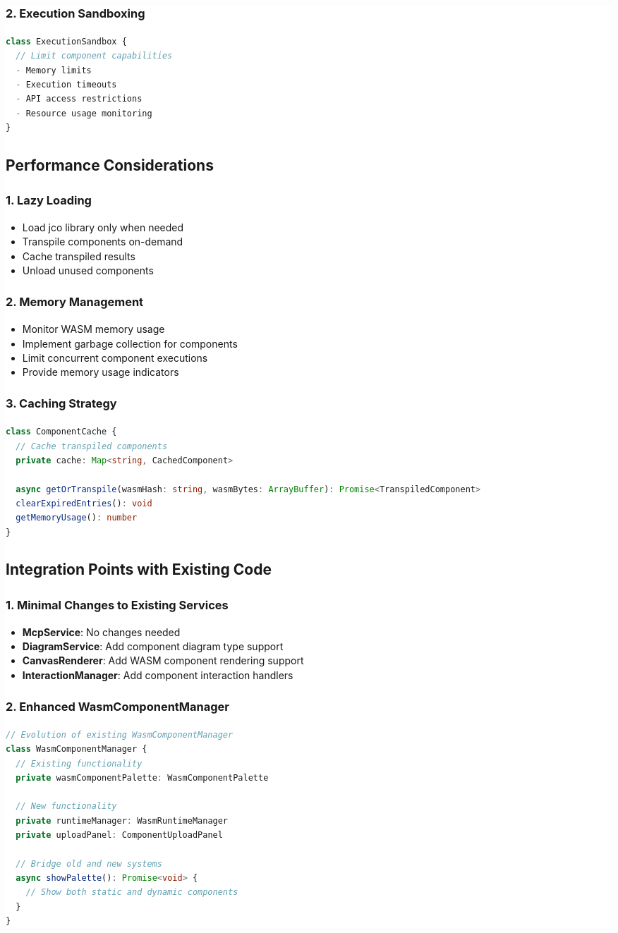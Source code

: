 ### 2. Execution Sandboxing
```typescript
class ExecutionSandbox {
  // Limit component capabilities
  - Memory limits
  - Execution timeouts
  - API access restrictions
  - Resource usage monitoring
}
```

## Performance Considerations

### 1. Lazy Loading
- Load jco library only when needed
- Transpile components on-demand
- Cache transpiled results
- Unload unused components

### 2. Memory Management
- Monitor WASM memory usage
- Implement garbage collection for components
- Limit concurrent component executions
- Provide memory usage indicators

### 3. Caching Strategy
```typescript
class ComponentCache {
  // Cache transpiled components
  private cache: Map<string, CachedComponent>
  
  async getOrTranspile(wasmHash: string, wasmBytes: ArrayBuffer): Promise<TranspiledComponent>
  clearExpiredEntries(): void
  getMemoryUsage(): number
}
```

## Integration Points with Existing Code

### 1. Minimal Changes to Existing Services
- **McpService**: No changes needed
- **DiagramService**: Add component diagram type support
- **CanvasRenderer**: Add WASM component rendering support
- **InteractionManager**: Add component interaction handlers

### 2. Enhanced WasmComponentManager
```typescript
// Evolution of existing WasmComponentManager
class WasmComponentManager {
  // Existing functionality
  private wasmComponentPalette: WasmComponentPalette
  
  // New functionality
  private runtimeManager: WasmRuntimeManager
  private uploadPanel: ComponentUploadPanel
  
  // Bridge old and new systems
  async showPalette(): Promise<void> {
    // Show both static and dynamic components
  }
}
```